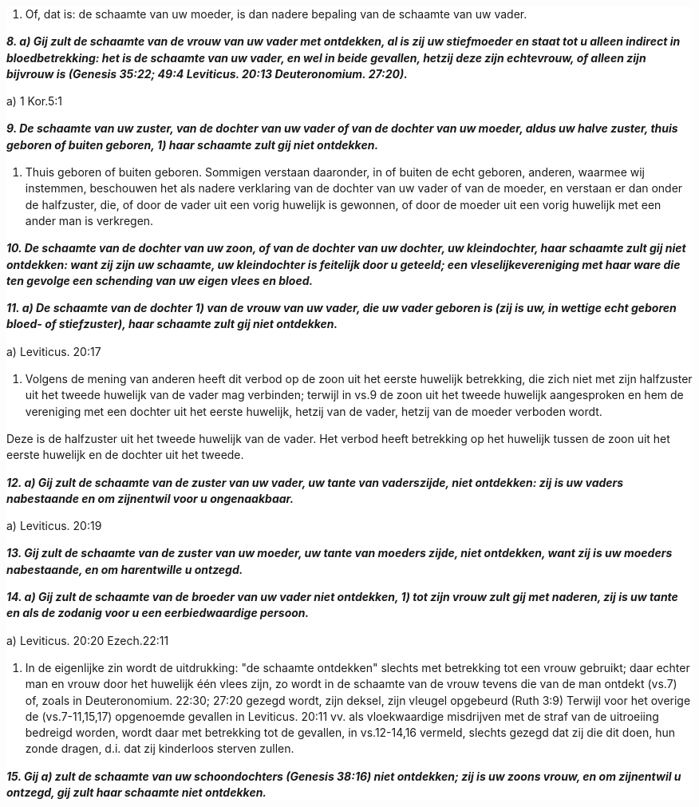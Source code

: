 1) Of, dat is: de schaamte van uw moeder, is dan nadere bepaling van de schaamte van uw vader.

***8. a) Gij zult de schaamte van de vrouw van uw vader met ontdekken, al is zij uw stiefmoeder en staat tot u alleen indirect in bloedbetrekking: het is de schaamte van uw vader, en wel in beide gevallen, hetzij deze zijn echtevrouw, of alleen zijn bijvrouw is (Genesis 35:22; 49:4 Leviticus. 20:13 Deuteronomium. 27:20).***

a) 1 Kor.5:1

***9. De schaamte van uw zuster, van de dochter van uw vader of van de dochter van uw moeder, aldus uw halve zuster, thuis geboren of buiten geboren, 1) haar schaamte zult gij niet ontdekken.***

1) Thuis geboren of buiten geboren. Sommigen verstaan daaronder, in of buiten de echt geboren, anderen, waarmee wij instemmen, beschouwen het als nadere verklaring van de dochter van uw vader of van de moeder, en verstaan er dan onder de halfzuster, die, of door de vader uit een vorig huwelijk is gewonnen, of door de moeder uit een vorig huwelijk met een ander man is verkregen.

***10. De schaamte van de dochter van uw zoon, of van de dochter van uw dochter, uw kleindochter, haar schaamte zult gij niet ontdekken: want zij zijn uw schaamte, uw kleindochter is feitelijk door u geteeld; een vleselijkevereniging met haar ware die ten gevolge een schending van uw eigen vlees en bloed.***

***11. a) De schaamte van de dochter 1) van de vrouw van uw vader, die uw vader geboren is (zij is uw, in wettige echt geboren bloed- of stiefzuster), haar schaamte zult gij niet ontdekken.***

a) Leviticus. 20:17

1) Volgens de mening van anderen heeft dit verbod op de zoon uit het eerste huwelijk betrekking, die zich niet met zijn halfzuster uit het tweede huwelijk van de vader mag verbinden; terwijl in vs.9 de zoon uit het tweede huwelijk aangesproken en hem de vereniging met een dochter uit het eerste huwelijk, hetzij van de vader, hetzij van de moeder verboden wordt.

Deze is de halfzuster uit het tweede huwelijk van de vader. Het verbod heeft betrekking op het huwelijk tussen de zoon uit het eerste huwelijk en de dochter uit het tweede.

***12. a) Gij zult de schaamte van de zuster van uw vader, uw tante van vaderszijde, niet ontdekken: zij is uw vaders nabestaande en om zijnentwil voor u ongenaakbaar.***

a) Leviticus. 20:19

***13. Gij zult de schaamte van de zuster van uw moeder, uw tante van moeders zijde, niet ontdekken, want zij is uw moeders nabestaande, en om harentwille u ontzegd.***

***14. a) Gij zult de schaamte van de broeder van uw vader niet ontdekken, 1) tot zijn vrouw zult gij met naderen, zij is uw tante en als de zodanig voor u een eerbiedwaardige persoon.***

a) Leviticus. 20:20 Ezech.22:11

1) In de eigenlijke zin wordt de uitdrukking: "de schaamte ontdekken" slechts met betrekking tot een vrouw gebruikt; daar echter man en vrouw door het huwelijk één vlees zijn, zo wordt in de schaamte van de vrouw tevens die van de man ontdekt (vs.7) of, zoals in Deuteronomium. 22:30; 27:20 gezegd wordt, zijn deksel, zijn vleugel opgebeurd (Ruth 3:9) Terwijl voor het overige de (vs.7-11,15,17) opgenoemde gevallen in Leviticus. 20:11 vv. als vloekwaardige misdrijven met de straf van de uitroeiing bedreigd worden, wordt daar met betrekking tot de gevallen, in vs.12-14,16 vermeld, slechts gezegd dat zij die dit doen, hun zonde dragen, d.i. dat zij kinderloos sterven zullen.

***15. Gij a) zult de schaamte van uw schoondochters (Genesis 38:16) niet ontdekken; zij is uw zoons vrouw, en om zijnentwil u ontzegd, gij zult haar schaamte niet ontdekken.***
